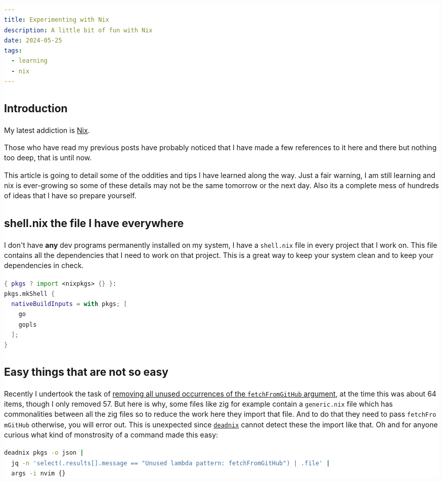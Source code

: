 ```yaml
---
title: Experimenting with Nix
description: A little bit of fun with Nix
date: 2024-05-25
tags:
  - learning
  - nix
---
```


## Introduction

My latest addiction is [Nix](https://nixos.org).

Those who have read my previous posts have probably noticed that I have made a few references to it here and there but nothing too deep, that is until now.

This article is going to detail some of the oddities and tips I have learned along the way. Just a fair warning, I am still learning and nix is ever-growing so some of these details may not be the same tomorrow or the next day. Also its a complete mess of hundreds of ideas that I have so prepare yourself.

## shell.nix the file I have everywhere

I don't have **any** dev programs permanently installed on my system, I have a `shell.nix` file in every project that I work on. This file contains all the dependencies that I need to work on that project. This is a great way to keep your system clean and to keep your dependencies in check.

```nix
{ pkgs ? import <nixpkgs> {} }:
pkgs.mkShell {
  nativeBuildInputs = with pkgs; [
    go
    gopls
  ];
}
```

## Easy things that are not so easy

Recently I undertook the task of [removing all unused occurrences of the `fetchFromGitHub` argument](https://github.com/NixOS/nixpkgs/pull/314910), at the time this was about 64 items, though I only removed 57. But here is why, some files like zig for example contain a `generic.nix` file which has commonalities between all the zig files so to reduce the work here they import that file. And to do that they need to pass `fetchFromGitHub` otherwise, you will error out. This is unexpected since [`deadnix`](https://github.com/astro/deadnix) cannot detect these the import like that. Oh and for anyone curious what kind of monstrosity of a command made this easy:

```bash
deadnix pkgs -o json |
  jq -n 'select(.results[].message == "Unused lambda pattern: fetchFromGitHub") | .file' |
  args -i nvim {}
```
